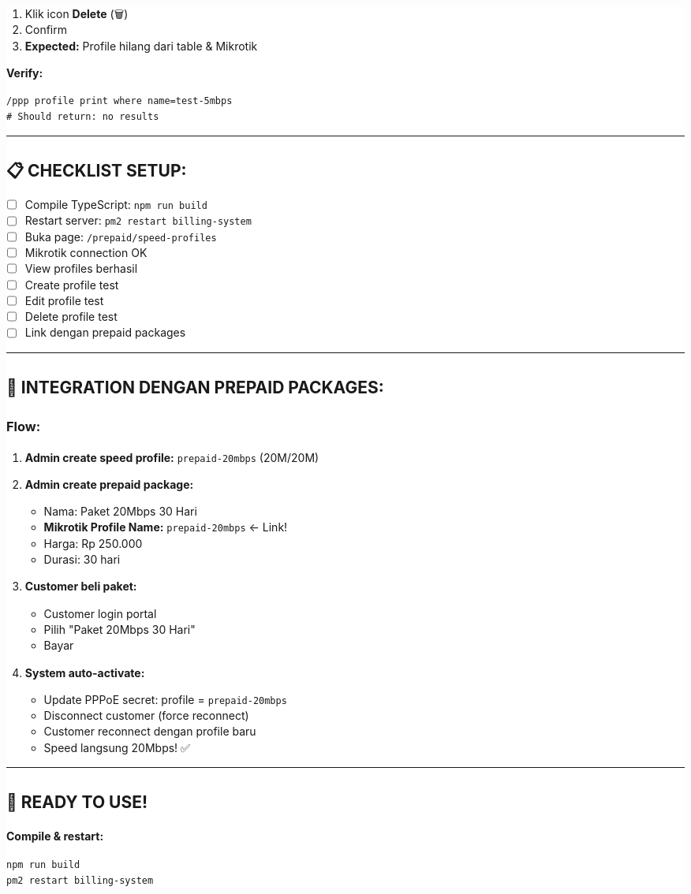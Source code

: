 1. Klik icon **Delete** (🗑️)
2. Confirm
3. **Expected:** Profile hilang dari table & Mikrotik

**Verify:**
```routeros
/ppp profile print where name=test-5mbps
# Should return: no results
```

---

## 📋 **CHECKLIST SETUP:**

- [ ] Compile TypeScript: `npm run build`
- [ ] Restart server: `pm2 restart billing-system`
- [ ] Buka page: `/prepaid/speed-profiles`
- [ ] Mikrotik connection OK
- [ ] View profiles berhasil
- [ ] Create profile test
- [ ] Edit profile test
- [ ] Delete profile test
- [ ] Link dengan prepaid packages

---

## 🎯 **INTEGRATION DENGAN PREPAID PACKAGES:**

### **Flow:**

1. **Admin create speed profile:** `prepaid-20mbps` (20M/20M)
2. **Admin create prepaid package:**
   - Nama: Paket 20Mbps 30 Hari
   - **Mikrotik Profile Name:** `prepaid-20mbps` ← Link!
   - Harga: Rp 250.000
   - Durasi: 30 hari

3. **Customer beli paket:**
   - Customer login portal
   - Pilih "Paket 20Mbps 30 Hari"
   - Bayar

4. **System auto-activate:**
   - Update PPPoE secret: profile = `prepaid-20mbps`
   - Disconnect customer (force reconnect)
   - Customer reconnect dengan profile baru
   - Speed langsung 20Mbps! ✅

---

## 🚀 **READY TO USE!**

**Compile & restart:**
```bash
npm run build
pm2 restart billing-system
```
